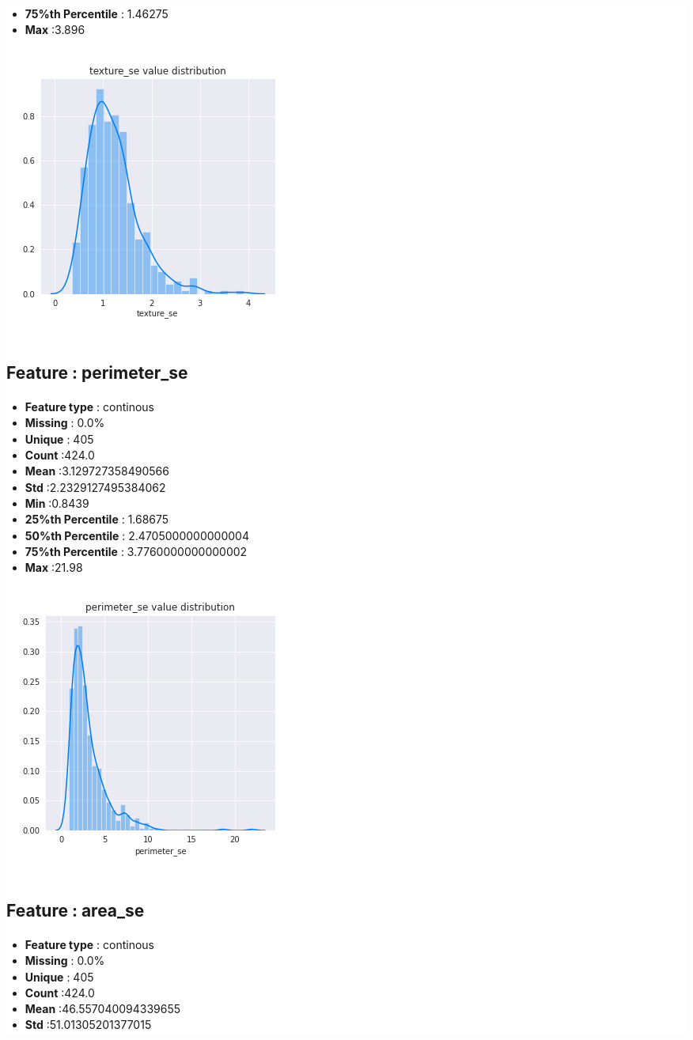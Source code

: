 - **75%th Percentile** : 1.46275
- **Max** :3.896

![](texture_se.png)
## Feature : perimeter_se
- **Feature type** : continous
- **Missing** : 0.0%
- **Unique** : 405
- **Count** :424.0
- **Mean** :3.129727358490566
- **Std** :2.2329127495384062
- **Min** :0.8439
- **25%th Percentile** : 1.68675
- **50%th Percentile** : 2.4705000000000004
- **75%th Percentile** : 3.7760000000000002
- **Max** :21.98

![](perimeter_se.png)
## Feature : area_se
- **Feature type** : continous
- **Missing** : 0.0%
- **Unique** : 405
- **Count** :424.0
- **Mean** :46.557040094339655
- **Std** :51.01305201377015
